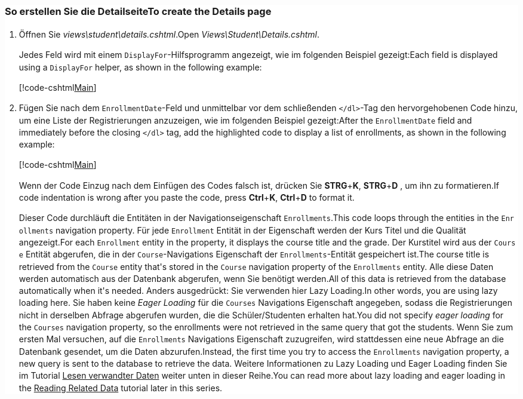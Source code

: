 ### <a name="to-create-the-details-page"></a><span data-ttu-id="2b789-136">So erstellen Sie die Detailseite</span><span class="sxs-lookup"><span data-stu-id="2b789-136">To create the Details page</span></span>

1. <span data-ttu-id="2b789-137">Öffnen Sie *views\student\details.cshtml*.</span><span class="sxs-lookup"><span data-stu-id="2b789-137">Open *Views\Student\Details.cshtml*.</span></span>

   <span data-ttu-id="2b789-138">Jedes Feld wird mit einem `DisplayFor`-Hilfsprogramm angezeigt, wie im folgenden Beispiel gezeigt:</span><span class="sxs-lookup"><span data-stu-id="2b789-138">Each field is displayed using a `DisplayFor` helper, as shown in the following example:</span></span>

    [!code-cshtml[Main](implementing-basic-crud-functionality-with-the-entity-framework-in-asp-net-mvc-application/samples/sample5.cshtml)]

2. <span data-ttu-id="2b789-139">Fügen Sie nach dem `EnrollmentDate`-Feld und unmittelbar vor dem schließenden `</dl>`-Tag den hervorgehobenen Code hinzu, um eine Liste der Registrierungen anzuzeigen, wie im folgenden Beispiel gezeigt:</span><span class="sxs-lookup"><span data-stu-id="2b789-139">After the `EnrollmentDate` field and immediately before the closing `</dl>` tag, add the highlighted code to display a list of enrollments, as shown in the following example:</span></span>

    [!code-cshtml[Main](implementing-basic-crud-functionality-with-the-entity-framework-in-asp-net-mvc-application/samples/sample6.cshtml?highlight=8-29)]

    <span data-ttu-id="2b789-140">Wenn der Code Einzug nach dem Einfügen des Codes falsch ist, drücken Sie **STRG**+**K**, **STRG**+**D** , um ihn zu formatieren.</span><span class="sxs-lookup"><span data-stu-id="2b789-140">If code indentation is wrong after you paste the code, press **Ctrl**+**K**, **Ctrl**+**D** to format it.</span></span>

    <span data-ttu-id="2b789-141">Dieser Code durchläuft die Entitäten in der Navigationseigenschaft `Enrollments`.</span><span class="sxs-lookup"><span data-stu-id="2b789-141">This code loops through the entities in the `Enrollments` navigation property.</span></span> <span data-ttu-id="2b789-142">Für jede `Enrollment` Entität in der Eigenschaft werden der Kurs Titel und die Qualität angezeigt.</span><span class="sxs-lookup"><span data-stu-id="2b789-142">For each `Enrollment` entity in the property, it displays the course title and the grade.</span></span> <span data-ttu-id="2b789-143">Der Kurstitel wird aus der `Course` Entität abgerufen, die in der `Course`-Navigations Eigenschaft der `Enrollments`-Entität gespeichert ist.</span><span class="sxs-lookup"><span data-stu-id="2b789-143">The course title is retrieved from the `Course` entity that's stored in the `Course` navigation property of the `Enrollments` entity.</span></span> <span data-ttu-id="2b789-144">Alle diese Daten werden automatisch aus der Datenbank abgerufen, wenn Sie benötigt werden.</span><span class="sxs-lookup"><span data-stu-id="2b789-144">All of this data is retrieved from the database automatically when it's needed.</span></span> <span data-ttu-id="2b789-145">Anders ausgedrückt: Sie verwenden hier Lazy Loading.</span><span class="sxs-lookup"><span data-stu-id="2b789-145">In other words, you are using lazy loading here.</span></span> <span data-ttu-id="2b789-146">Sie haben keine *Eager Loading* für die `Courses` Navigations Eigenschaft angegeben, sodass die Registrierungen nicht in derselben Abfrage abgerufen wurden, die die Schüler/Studenten erhalten hat.</span><span class="sxs-lookup"><span data-stu-id="2b789-146">You did not specify *eager loading* for the `Courses` navigation property, so the enrollments were not retrieved in the same query that got the students.</span></span> <span data-ttu-id="2b789-147">Wenn Sie zum ersten Mal versuchen, auf die `Enrollments` Navigations Eigenschaft zuzugreifen, wird stattdessen eine neue Abfrage an die Datenbank gesendet, um die Daten abzurufen.</span><span class="sxs-lookup"><span data-stu-id="2b789-147">Instead, the first time you try to access the `Enrollments` navigation property, a new query is sent to the database to retrieve the data.</span></span> <span data-ttu-id="2b789-148">Weitere Informationen zu Lazy Loading und Eager Loading finden Sie im Tutorial [Lesen verwandter Daten](reading-related-data-with-the-entity-framework-in-an-asp-net-mvc-application.md) weiter unten in dieser Reihe.</span><span class="sxs-lookup"><span data-stu-id="2b789-148">You can read more about lazy loading and eager loading in the [Reading Related Data](reading-related-data-with-the-entity-framework-in-an-asp-net-mvc-application.md) tutorial later in this series.</span></span>

